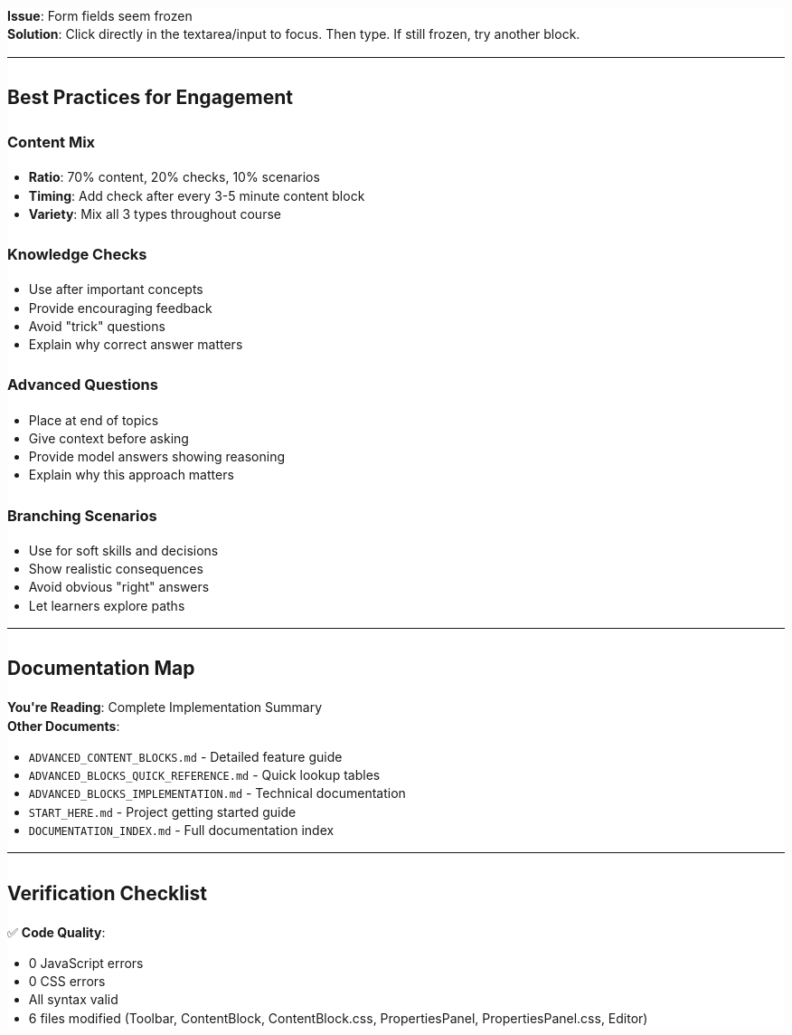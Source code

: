 **Issue**: Form fields seem frozen  
**Solution**: Click directly in the textarea/input to focus. Then type. If still frozen, try another block.

---

## Best Practices for Engagement

### Content Mix
- **Ratio**: 70% content, 20% checks, 10% scenarios
- **Timing**: Add check after every 3-5 minute content block
- **Variety**: Mix all 3 types throughout course

### Knowledge Checks
- Use after important concepts
- Provide encouraging feedback
- Avoid "trick" questions
- Explain why correct answer matters

### Advanced Questions
- Place at end of topics
- Give context before asking
- Provide model answers showing reasoning
- Explain why this approach matters

### Branching Scenarios
- Use for soft skills and decisions
- Show realistic consequences
- Avoid obvious "right" answers
- Let learners explore paths

---

## Documentation Map

**You're Reading**: Complete Implementation Summary  
**Other Documents**:
- `ADVANCED_CONTENT_BLOCKS.md` - Detailed feature guide
- `ADVANCED_BLOCKS_QUICK_REFERENCE.md` - Quick lookup tables
- `ADVANCED_BLOCKS_IMPLEMENTATION.md` - Technical documentation
- `START_HERE.md` - Project getting started guide
- `DOCUMENTATION_INDEX.md` - Full documentation index

---

## Verification Checklist

✅ **Code Quality**:
- 0 JavaScript errors
- 0 CSS errors
- All syntax valid
- 6 files modified (Toolbar, ContentBlock, ContentBlock.css, PropertiesPanel, PropertiesPanel.css, Editor)

